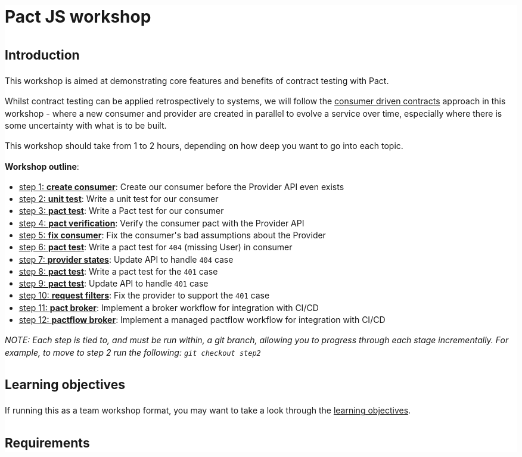 # Pact JS workshop

## Introduction

This workshop is aimed at demonstrating core features and benefits of contract testing with Pact.

Whilst contract testing can be applied retrospectively to systems, we will follow the [consumer driven contracts](https://martinfowler.com/articles/consumerDrivenContracts.html) approach in this workshop - where a new consumer and provider are created in parallel to evolve a service over time, especially where there is some uncertainty with what is to be built.

This workshop should take from 1 to 2 hours, depending on how deep you want to go into each topic.

**Workshop outline**:

- [step 1: **create consumer**](https://github.com/pact-foundation/pact-workshop-js/tree/step1#step-1---simple-consumer-calling-provider): Create our consumer before the Provider API even exists
- [step 2: **unit test**](https://github.com/pact-foundation/pact-workshop-js/tree/step2#step-2---client-tested-but-integration-fails): Write a unit test for our consumer
- [step 3: **pact test**](https://github.com/pact-foundation/pact-workshop-js/tree/step3#step-3---pact-to-the-rescue): Write a Pact test for our consumer
- [step 4: **pact verification**](https://github.com/pact-foundation/pact-workshop-js/tree/step4#step-4---verify-the-provider): Verify the consumer pact with the Provider API
- [step 5: **fix consumer**](https://github.com/pact-foundation/pact-workshop-js/tree/step5#step-5---back-to-the-client-we-go): Fix the consumer's bad assumptions about the Provider
- [step 6: **pact test**](https://github.com/pact-foundation/pact-workshop-js/tree/step6#step-6---consumer-updates-contract-for-missing-products): Write a pact test for `404` (missing User) in consumer
- [step 7: **provider states**](https://github.com/pact-foundation/pact-workshop-js/tree/step7#step-7---adding-the-missing-states): Update API to handle `404` case
- [step 8: **pact test**](https://github.com/pact-foundation/pact-workshop-js/tree/step8#step-8---authorization): Write a pact test for the `401` case
- [step 9: **pact test**](https://github.com/pact-foundation/pact-workshop-js/tree/step9#step-9---implement-authorisation-on-the-provider): Update API to handle `401` case
- [step 10: **request filters**](https://github.com/pact-foundation/pact-workshop-js/tree/step10#step-10---request-filters-on-the-provider): Fix the provider to support the `401` case
- [step 11: **pact broker**](https://github.com/pact-foundation/pact-workshop-js/tree/step11#step-11---using-a-pact-broker): Implement a broker workflow for integration with CI/CD
- [step 12: **pactflow broker**](https://github.com/pact-foundation/pact-workshop-js/tree/step11#step-12---using-a-pactflow-broker): Implement a managed pactflow workflow for integration with CI/CD

_NOTE: Each step is tied to, and must be run within, a git branch, allowing you to progress through each stage incrementally. For example, to move to step 2 run the following: `git checkout step2`_

## Learning objectives

If running this as a team workshop format, you may want to take a look through the [learning objectives](./LEARNING.md).

## Requirements
